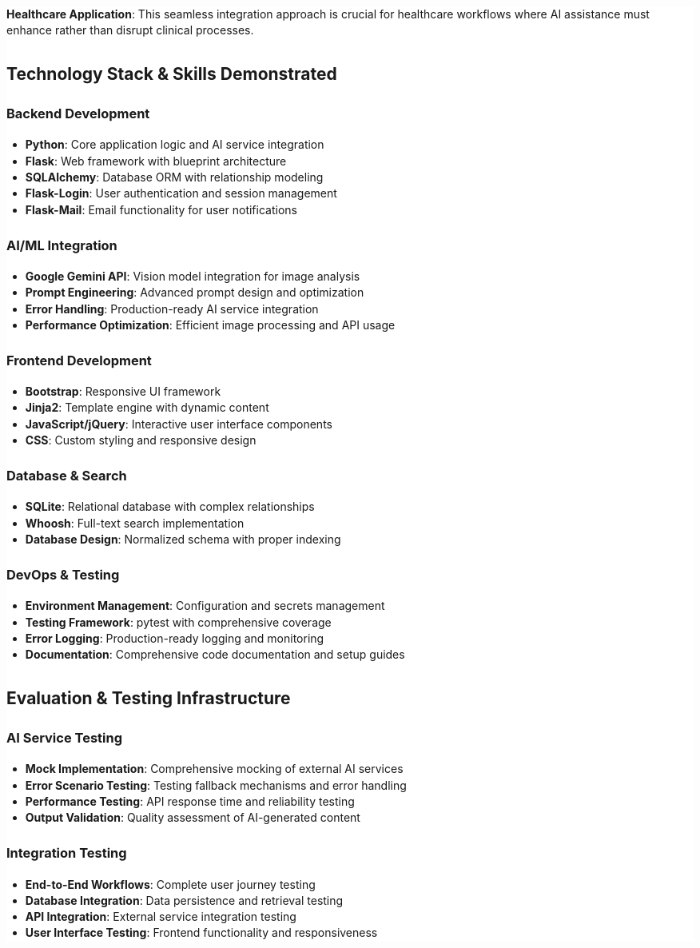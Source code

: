 **Healthcare Application**: This seamless integration approach is crucial for healthcare workflows where AI assistance must enhance rather than disrupt clinical processes.

## Technology Stack & Skills Demonstrated

### Backend Development
- **Python**: Core application logic and AI service integration
- **Flask**: Web framework with blueprint architecture
- **SQLAlchemy**: Database ORM with relationship modeling
- **Flask-Login**: User authentication and session management
- **Flask-Mail**: Email functionality for user notifications

### AI/ML Integration
- **Google Gemini API**: Vision model integration for image analysis
- **Prompt Engineering**: Advanced prompt design and optimization
- **Error Handling**: Production-ready AI service integration
- **Performance Optimization**: Efficient image processing and API usage

### Frontend Development
- **Bootstrap**: Responsive UI framework
- **Jinja2**: Template engine with dynamic content
- **JavaScript/jQuery**: Interactive user interface components
- **CSS**: Custom styling and responsive design

### Database & Search
- **SQLite**: Relational database with complex relationships
- **Whoosh**: Full-text search implementation
- **Database Design**: Normalized schema with proper indexing

### DevOps & Testing
- **Environment Management**: Configuration and secrets management
- **Testing Framework**: pytest with comprehensive coverage
- **Error Logging**: Production-ready logging and monitoring
- **Documentation**: Comprehensive code documentation and setup guides

## Evaluation & Testing Infrastructure

### AI Service Testing
- **Mock Implementation**: Comprehensive mocking of external AI services
- **Error Scenario Testing**: Testing fallback mechanisms and error handling
- **Performance Testing**: API response time and reliability testing
- **Output Validation**: Quality assessment of AI-generated content

### Integration Testing
- **End-to-End Workflows**: Complete user journey testing
- **Database Integration**: Data persistence and retrieval testing
- **API Integration**: External service integration testing
- **User Interface Testing**: Frontend functionality and responsiveness
